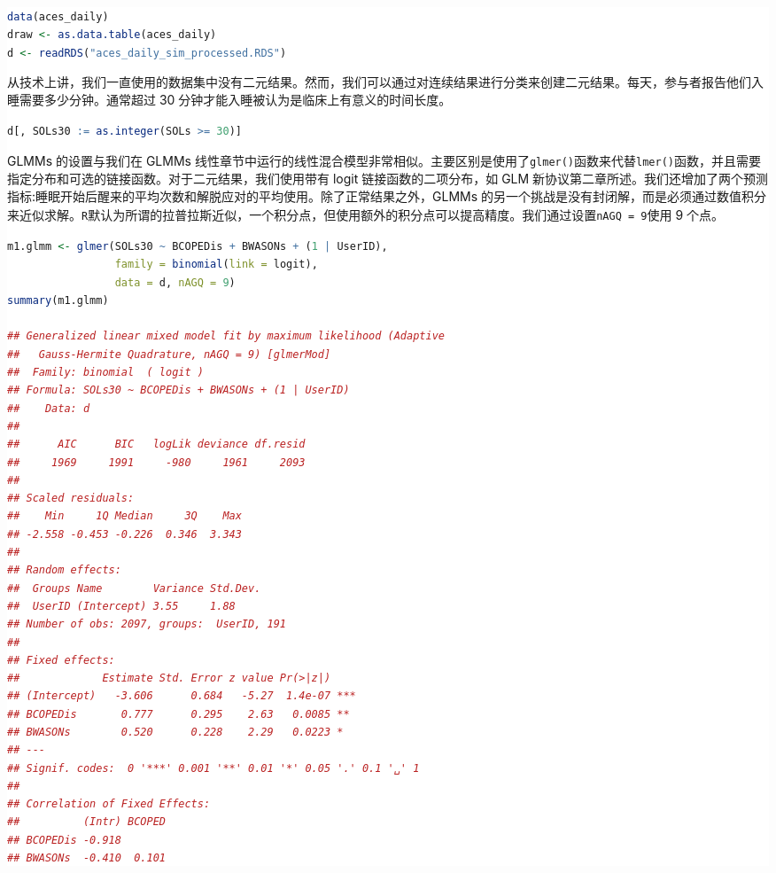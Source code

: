 ```r
data(aces_daily)
draw <- as.data.table(aces_daily)
d <- readRDS("aces_daily_sim_processed.RDS")

```

从技术上讲，我们一直使用的数据集中没有二元结果。然而，我们可以通过对连续结果进行分类来创建二元结果。每天，参与者报告他们入睡需要多少分钟。通常超过 30 分钟才能入睡被认为是临床上有意义的时间长度。

```r
d[, SOLs30 := as.integer(SOLs >= 30)]

```

GLMMs 的设置与我们在 GLMMs 线性章节中运行的线性混合模型非常相似。主要区别是使用了`glmer()`函数来代替`lmer()`函数，并且需要指定分布和可选的链接函数。对于二元结果，我们使用带有 logit 链接函数的二项分布，如 GLM 新协议第二章所述。我们还增加了两个预测指标:睡眠开始后醒来的平均次数和解脱应对的平均使用。除了正常结果之外，GLMMs 的另一个挑战是没有封闭解，而是必须通过数值积分来近似求解。`R`默认为所谓的拉普拉斯近似，一个积分点，但使用额外的积分点可以提高精度。我们通过设置`nAGQ = 9`使用 9 个点。

```r
m1.glmm <- glmer(SOLs30 ~ BCOPEDis + BWASONs + (1 | UserID),
                 family = binomial(link = logit),
                 data = d, nAGQ = 9)
summary(m1.glmm)

## Generalized linear mixed model fit by maximum likelihood (Adaptive
##   Gauss-Hermite Quadrature, nAGQ = 9) [glmerMod]
##  Family: binomial  ( logit )
## Formula: SOLs30 ~ BCOPEDis + BWASONs + (1 | UserID)
##    Data: d
##
##      AIC      BIC   logLik deviance df.resid
##     1969     1991     -980     1961     2093
##
## Scaled residuals:
##    Min     1Q Median     3Q    Max
## -2.558 -0.453 -0.226  0.346  3.343
##
## Random effects:
##  Groups Name        Variance Std.Dev.
##  UserID (Intercept) 3.55     1.88
## Number of obs: 2097, groups:  UserID, 191
##
## Fixed effects:
##             Estimate Std. Error z value Pr(>|z|)
## (Intercept)   -3.606      0.684   -5.27  1.4e-07 ***
## BCOPEDis       0.777      0.295    2.63   0.0085 **
## BWASONs        0.520      0.228    2.29   0.0223 *
## ---
## Signif. codes:  0 '***' 0.001 '**' 0.01 '*' 0.05 '.' 0.1 '␣' 1
##
## Correlation of Fixed Effects:
##          (Intr) BCOPED
## BCOPEDis -0.918
## BWASONs  -0.410  0.101

```
